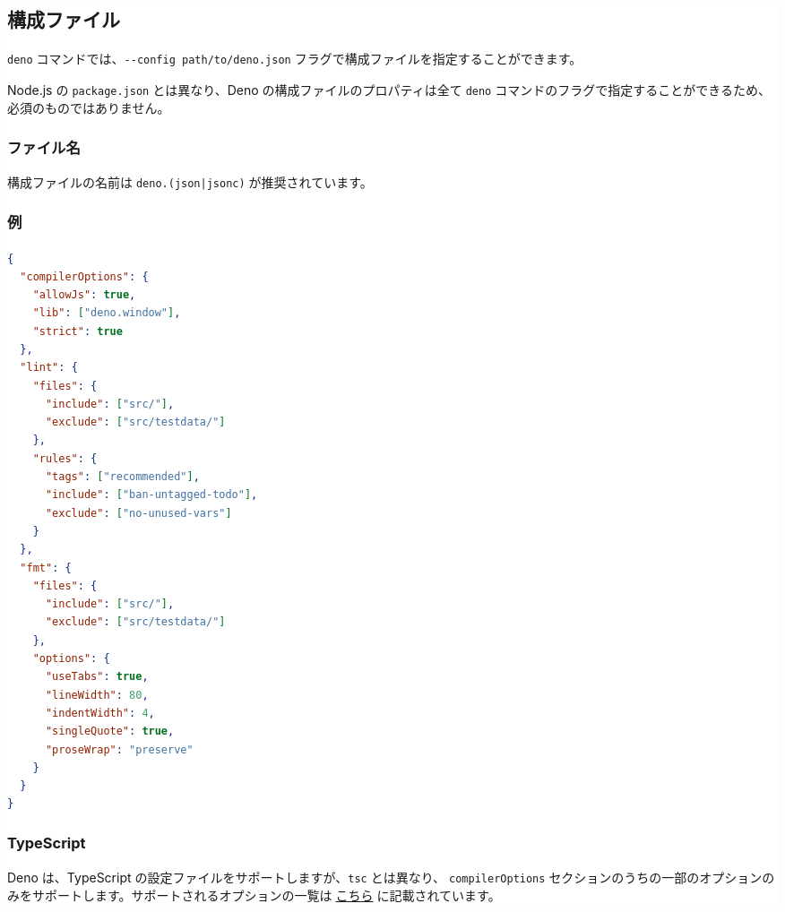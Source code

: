 ## 構成ファイル

`deno` コマンドでは、`--config path/to/deno.json` フラグで構成ファイルを指定することができます。

Node.js の `package.json` とは異なり、Deno の構成ファイルのプロパティは全て `deno` コマンドのフラグで指定することができるため、必須のものではありません。

### ファイル名

構成ファイルの名前は `deno.(json|jsonc)` が推奨されています。

### 例

```json
{
  "compilerOptions": {
    "allowJs": true,
    "lib": ["deno.window"],
    "strict": true
  },
  "lint": {
    "files": {
      "include": ["src/"],
      "exclude": ["src/testdata/"]
    },
    "rules": {
      "tags": ["recommended"],
      "include": ["ban-untagged-todo"],
      "exclude": ["no-unused-vars"]
    }
  },
  "fmt": {
    "files": {
      "include": ["src/"],
      "exclude": ["src/testdata/"]
    },
    "options": {
      "useTabs": true,
      "lineWidth": 80,
      "indentWidth": 4,
      "singleQuote": true,
      "proseWrap": "preserve"
    }
  }
}
```

### TypeScript

Deno は、TypeScript の設定ファイルをサポートしますが、`tsc` とは異なり、 `compilerOptions` セクションのうちの一部のオプションのみをサポートします。サポートされるオプションの一覧は [こちら](https://deno.land/manual@v1.19.0/typescript/configuration#how-deno-uses-a-configuration-file) に記載されています。
